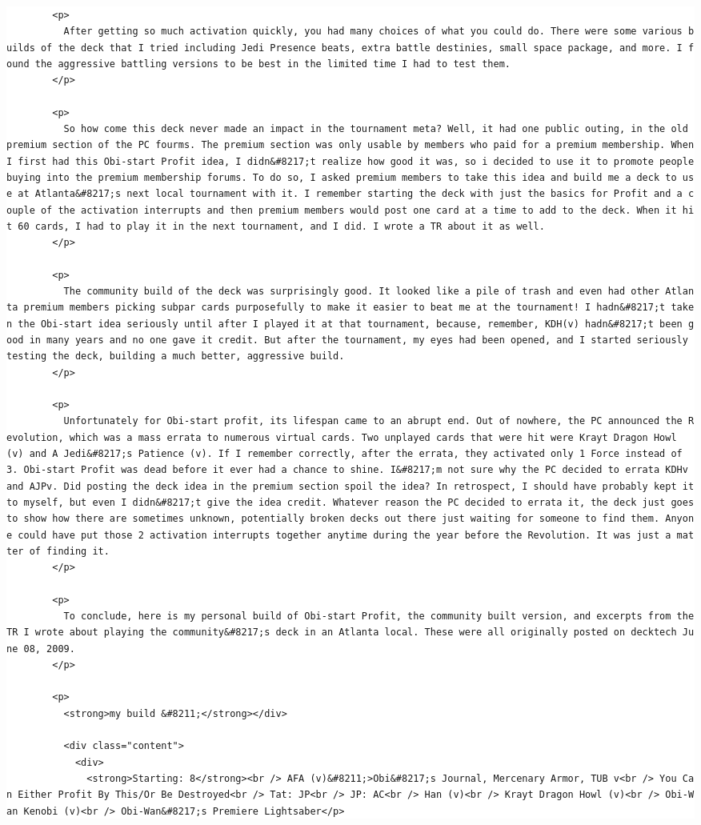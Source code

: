             <p>
              After getting so much activation quickly, you had many choices of what you could do. There were some various builds of the deck that I tried including Jedi Presence beats, extra battle destinies, small space package, and more. I found the aggressive battling versions to be best in the limited time I had to test them.
            </p>
            
            <p>
              So how come this deck never made an impact in the tournament meta? Well, it had one public outing, in the old premium section of the PC fourms. The premium section was only usable by members who paid for a premium membership. When I first had this Obi-start Profit idea, I didn&#8217;t realize how good it was, so i decided to use it to promote people buying into the premium membership forums. To do so, I asked premium members to take this idea and build me a deck to use at Atlanta&#8217;s next local tournament with it. I remember starting the deck with just the basics for Profit and a couple of the activation interrupts and then premium members would post one card at a time to add to the deck. When it hit 60 cards, I had to play it in the next tournament, and I did. I wrote a TR about it as well.
            </p>
            
            <p>
              The community build of the deck was surprisingly good. It looked like a pile of trash and even had other Atlanta premium members picking subpar cards purposefully to make it easier to beat me at the tournament! I hadn&#8217;t taken the Obi-start idea seriously until after I played it at that tournament, because, remember, KDH(v) hadn&#8217;t been good in many years and no one gave it credit. But after the tournament, my eyes had been opened, and I started seriously testing the deck, building a much better, aggressive build.
            </p>
            
            <p>
              Unfortunately for Obi-start profit, its lifespan came to an abrupt end. Out of nowhere, the PC announced the Revolution, which was a mass errata to numerous virtual cards. Two unplayed cards that were hit were Krayt Dragon Howl (v) and A Jedi&#8217;s Patience (v). If I remember correctly, after the errata, they activated only 1 Force instead of 3. Obi-start Profit was dead before it ever had a chance to shine. I&#8217;m not sure why the PC decided to errata KDHv and AJPv. Did posting the deck idea in the premium section spoil the idea? In retrospect, I should have probably kept it to myself, but even I didn&#8217;t give the idea credit. Whatever reason the PC decided to errata it, the deck just goes to show how there are sometimes unknown, potentially broken decks out there just waiting for someone to find them. Anyone could have put those 2 activation interrupts together anytime during the year before the Revolution. It was just a matter of finding it.
            </p>
            
            <p>
              To conclude, here is my personal build of Obi-start Profit, the community built version, and excerpts from the TR I wrote about playing the community&#8217;s deck in an Atlanta local. These were all originally posted on decktech June 08, 2009.
            </p>
            
            <p>
              <strong>my build &#8211;</strong></div> 
              
              <div class="content">
                <div>
                  <strong>Starting: 8</strong><br /> AFA (v)&#8211;>Obi&#8217;s Journal, Mercenary Armor, TUB v<br /> You Can Either Profit By This/Or Be Destroyed<br /> Tat: JP<br /> JP: AC<br /> Han (v)<br /> Krayt Dragon Howl (v)<br /> Obi-Wan Kenobi (v)<br /> Obi-Wan&#8217;s Premiere Lightsaber</p> 
                  